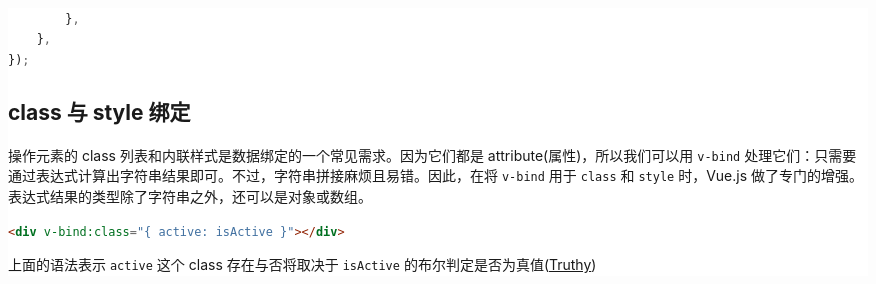 ```js
		},
	},
});
```

## class 与 style 绑定

操作元素的 class 列表和内联样式是数据绑定的一个常见需求。因为它们都是 attribute(属性)，所以我们可以用 `v-bind` 处理它们：只需要通过表达式计算出字符串结果即可。不过，字符串拼接麻烦且易错。因此，在将 `v-bind` 用于 `class` 和 `style` 时，Vue.js 做了专门的增强。表达式结果的类型除了字符串之外，还可以是对象或数组。

```html
<div v-bind:class="{ active: isActive }"></div>
```
上面的语法表示 `active` 这个 class 存在与否将取决于 `isActive` 的布尔判定是否为真值([Truthy](https://developer.mozilla.org/zh-CN/docs/Glossary/Truthy))

